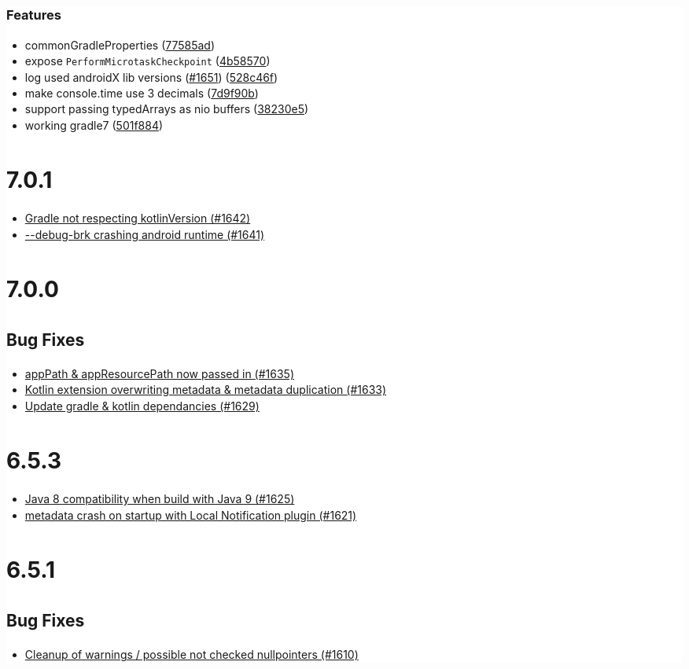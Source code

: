 
### Features

* commonGradleProperties ([77585ad](https://github.com/NativeScript/android/commit/77585ad58cceba74d8df69e5838b9f80dc947b49))
* expose `PerformMicrotaskCheckpoint` ([4b58570](https://github.com/NativeScript/android/commit/4b58570fa3c43fc0a0ab73790030a414412f7c19))
* log used androidX lib versions ([#1651](https://github.com/NativeScript/android/issues/1651)) ([528c46f](https://github.com/NativeScript/android/commit/528c46f99dd00859ba38c2671b7a5372d34f6a63))
* make console.time use 3 decimals ([7d9f90b](https://github.com/NativeScript/android/commit/7d9f90bd6c45c9f1fd94904e6b17dd028fff1a11))
* support passing typedArrays as nio buffers ([38230e5](https://github.com/NativeScript/android/commit/38230e5b282cf5ad04d3d655cf0671bc7e576a19))
* working gradle7 ([501f884](https://github.com/NativeScript/android/commit/501f884120d6a884a4e2bb6d4d60312aa7efacff))



7.0.1
==

- [Gradle not respecting kotlinVersion (#1642)](https://github.com/NativeScript/android-runtime/pull/1642)
- [--debug-brk crashing android runtime (#1641)](https://github.com/NativeScript/android-runtime/pull/1641)


7.0.0
==

## Bug Fixes

- [appPath & appResourcePath now passed in (#1635)](https://github.com/NativeScript/android-runtime/pull/1635)
- [Kotlin extension overwriting metadata & metadata duplication (#1633)](https://github.com/NativeScript/android-runtime/pull/1633)
- [Update gradle & kotlin dependancies (#1629)](https://github.com/NativeScript/android-runtime/pull/1629)


6.5.3
==
- [Java 8 compatibility when build with Java 9 (#1625)](https://github.com/NativeScript/android-runtime/pull/1625)
- [metadata crash on startup with Local Notification plugin (#1621)](https://github.com/NativeScript/android-runtime/pull/1621)


6.5.1
==

## Bug Fixes

- [Cleanup of warnings / possible not checked nullpointers (#1610)](https://github.com/NativeScript/android-runtime/pull/1610)
